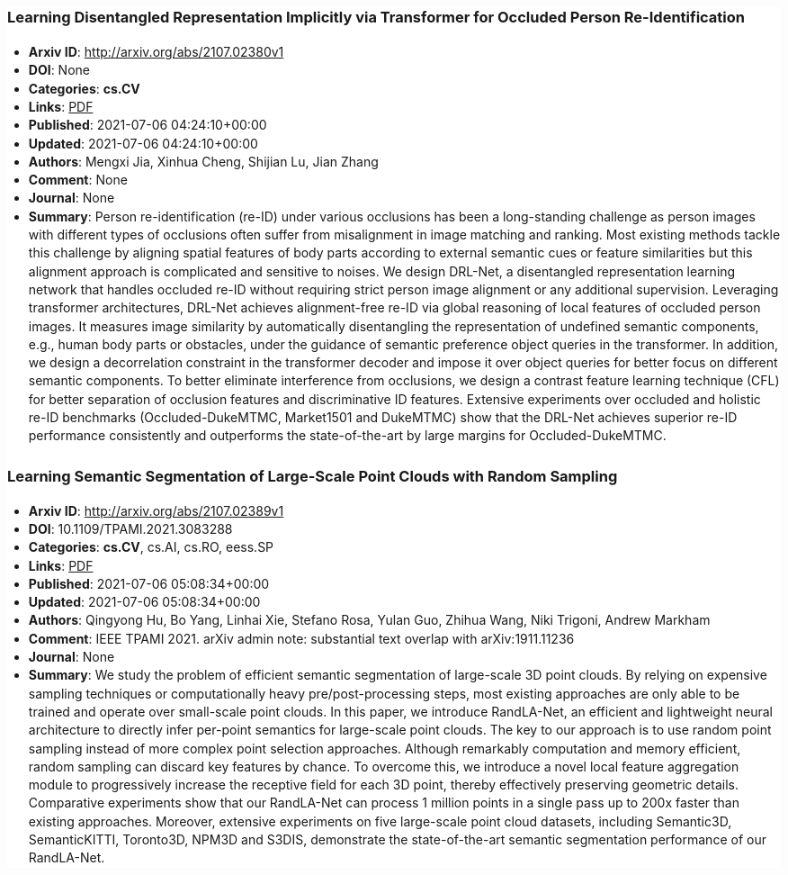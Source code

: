 

### Learning Disentangled Representation Implicitly via Transformer for Occluded Person Re-Identification
- **Arxiv ID**: http://arxiv.org/abs/2107.02380v1
- **DOI**: None
- **Categories**: **cs.CV**
- **Links**: [PDF](http://arxiv.org/pdf/2107.02380v1)
- **Published**: 2021-07-06 04:24:10+00:00
- **Updated**: 2021-07-06 04:24:10+00:00
- **Authors**: Mengxi Jia, Xinhua Cheng, Shijian Lu, Jian Zhang
- **Comment**: None
- **Journal**: None
- **Summary**: Person re-identification (re-ID) under various occlusions has been a long-standing challenge as person images with different types of occlusions often suffer from misalignment in image matching and ranking. Most existing methods tackle this challenge by aligning spatial features of body parts according to external semantic cues or feature similarities but this alignment approach is complicated and sensitive to noises. We design DRL-Net, a disentangled representation learning network that handles occluded re-ID without requiring strict person image alignment or any additional supervision. Leveraging transformer architectures, DRL-Net achieves alignment-free re-ID via global reasoning of local features of occluded person images. It measures image similarity by automatically disentangling the representation of undefined semantic components, e.g., human body parts or obstacles, under the guidance of semantic preference object queries in the transformer. In addition, we design a decorrelation constraint in the transformer decoder and impose it over object queries for better focus on different semantic components. To better eliminate interference from occlusions, we design a contrast feature learning technique (CFL) for better separation of occlusion features and discriminative ID features. Extensive experiments over occluded and holistic re-ID benchmarks (Occluded-DukeMTMC, Market1501 and DukeMTMC) show that the DRL-Net achieves superior re-ID performance consistently and outperforms the state-of-the-art by large margins for Occluded-DukeMTMC.



### Learning Semantic Segmentation of Large-Scale Point Clouds with Random Sampling
- **Arxiv ID**: http://arxiv.org/abs/2107.02389v1
- **DOI**: 10.1109/TPAMI.2021.3083288
- **Categories**: **cs.CV**, cs.AI, cs.RO, eess.SP
- **Links**: [PDF](http://arxiv.org/pdf/2107.02389v1)
- **Published**: 2021-07-06 05:08:34+00:00
- **Updated**: 2021-07-06 05:08:34+00:00
- **Authors**: Qingyong Hu, Bo Yang, Linhai Xie, Stefano Rosa, Yulan Guo, Zhihua Wang, Niki Trigoni, Andrew Markham
- **Comment**: IEEE TPAMI 2021. arXiv admin note: substantial text overlap with
  arXiv:1911.11236
- **Journal**: None
- **Summary**: We study the problem of efficient semantic segmentation of large-scale 3D point clouds. By relying on expensive sampling techniques or computationally heavy pre/post-processing steps, most existing approaches are only able to be trained and operate over small-scale point clouds. In this paper, we introduce RandLA-Net, an efficient and lightweight neural architecture to directly infer per-point semantics for large-scale point clouds. The key to our approach is to use random point sampling instead of more complex point selection approaches. Although remarkably computation and memory efficient, random sampling can discard key features by chance. To overcome this, we introduce a novel local feature aggregation module to progressively increase the receptive field for each 3D point, thereby effectively preserving geometric details. Comparative experiments show that our RandLA-Net can process 1 million points in a single pass up to 200x faster than existing approaches. Moreover, extensive experiments on five large-scale point cloud datasets, including Semantic3D, SemanticKITTI, Toronto3D, NPM3D and S3DIS, demonstrate the state-of-the-art semantic segmentation performance of our RandLA-Net.
